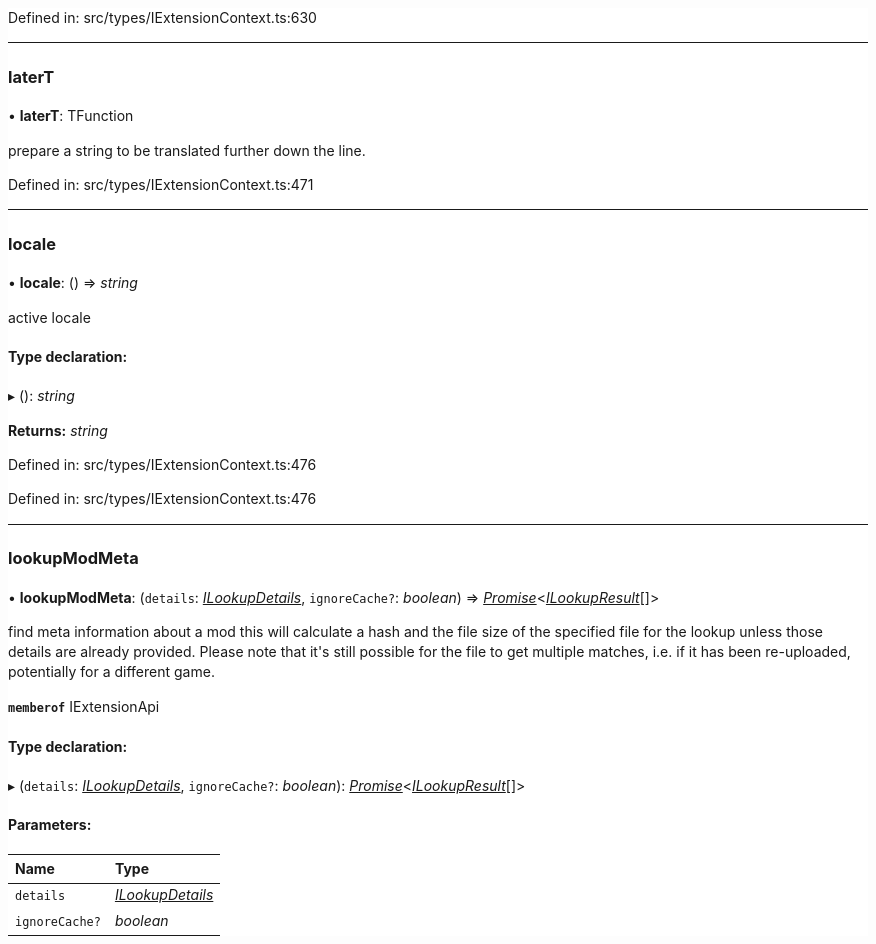 Defined in: src/types/IExtensionContext.ts:630

___

### laterT

• **laterT**: TFunction

prepare a string to be translated further down the line.

Defined in: src/types/IExtensionContext.ts:471

___

### locale

• **locale**: () => *string*

active locale

#### Type declaration:

▸ (): *string*

**Returns:** *string*

Defined in: src/types/IExtensionContext.ts:476

Defined in: src/types/IExtensionContext.ts:476

___

### lookupModMeta

• **lookupModMeta**: (`details`: [*ILookupDetails*](types.ilookupdetails.md), `ignoreCache?`: *boolean*) => [*Promise*](../classes/promise.md)<[*ILookupResult*](types.ilookupresult.md)[]\>

find meta information about a mod
this will calculate a hash and the file size of the specified file
for the lookup unless those details are already provided.
Please note that it's still possible for the file to get multiple
matches, i.e. if it has been re-uploaded, potentially for a different
game.

**`memberof`** IExtensionApi

#### Type declaration:

▸ (`details`: [*ILookupDetails*](types.ilookupdetails.md), `ignoreCache?`: *boolean*): [*Promise*](../classes/promise.md)<[*ILookupResult*](types.ilookupresult.md)[]\>

#### Parameters:

Name | Type |
:------ | :------ |
`details` | [*ILookupDetails*](types.ilookupdetails.md) |
`ignoreCache?` | *boolean* |
